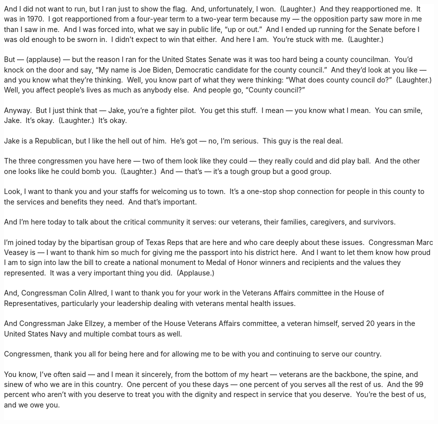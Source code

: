 And I did not want to run, but I ran just to show the flag.  And,
unfortunately, I won.  (Laughter.)  And they reapportioned me.  It was
in 1970.  I got reapportioned from a four-year term to a two-year term
because my — the opposition party saw more in me than I saw in me.  And
I was forced into, what we say in public life, “up or out.”  And I ended
up running for the Senate before I was old enough to be sworn in.  I
didn’t expect to win that either.  And here I am.  You’re stuck with
me.  (Laughter.)   
   
But — (applause) — but the reason I ran for the United States Senate was
it was too hard being a county councilman.  You’d knock on the door and
say, “My name is Joe Biden, Democratic candidate for the county
council.”  And they’d look at you like — and you know what they’re
thinking.  Well, you know part of what they were thinking: “What does
county council do?”  (Laughter.)  Well, you affect people’s lives as
much as anybody else.  And people go, “County council?”  
   
Anyway.  But I just think that — Jake, you’re a fighter pilot.  You get
this stuff.  I mean — you know what I mean.  You can smile, Jake.  It’s
okay.  (Laughter.)  It’s okay.  
   
Jake is a Republican, but I like the hell out of him.  He’s got — no,
I’m serious.  This guy is the real deal.  
   
The three congressmen you have here — two of them look like they could —
they really could and did play ball.  And the other one looks like he
could bomb you.  (Laughter.)  And — that’s — it’s a tough group but a
good group.  
   
Look, I want to thank you and your staffs for welcoming us to town. 
It’s a one-stop shop connection for people in this county to the
services and benefits they need.  And that’s important.  
   
And I’m here today to talk about the critical community it serves: our
veterans, their families, caregivers, and survivors.  
   
I’m joined today by the bipartisan group of Texas Reps that are here and
who care deeply about these issues.  Congressman Marc Veasey is — I want
to thank him so much for giving me the passport into his district here. 
And I want to let them know how proud I am to sign into law the bill to
create a national monument to Medal of Honor winners and recipients and
the values they represented.  It was a very important thing you did. 
(Applause.)  
   
And, Congressman Colin Allred, I want to thank you for your work in the
Veterans Affairs committee in the House of Representatives, particularly
your leadership dealing with veterans mental health issues.  
   
And Congressman Jake Ellzey, a member of the House Veterans Affairs
committee, a veteran himself, served 20 years in the United States Navy
and multiple combat tours as well.   
   
Congressmen, thank you all for being here and for allowing me to be with
you and continuing to serve our country.  
   
You know, I’ve often said — and I mean it sincerely, from the bottom of
my heart — veterans are the backbone, the spine, and sinew of who we are
in this country.  One percent of you these days — one percent of you
serves all the rest of us.  And the 99 percent who aren’t with you
deserve to treat you with the dignity and respect in service that you
deserve.  You’re the best of us, and we owe you.   
   